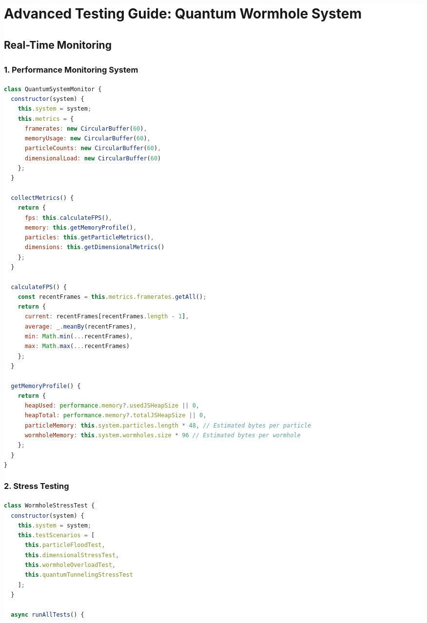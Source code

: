 # Advanced Testing Guide: Quantum Wormhole System

## Real-Time Monitoring

### 1. Performance Monitoring System
```javascript
class QuantumSystemMonitor {
  constructor(system) {
    this.system = system;
    this.metrics = {
      framerates: new CircularBuffer(60),
      memoryUsage: new CircularBuffer(60),
      particleCounts: new CircularBuffer(60),
      dimensionalLoad: new CircularBuffer(60)
    };
  }

  collectMetrics() {
    return {
      fps: this.calculateFPS(),
      memory: this.getMemoryProfile(),
      particles: this.getParticleMetrics(),
      dimensions: this.getDimensionalMetrics()
    };
  }

  calculateFPS() {
    const recentFrames = this.metrics.framerates.getAll();
    return {
      current: recentFrames[recentFrames.length - 1],
      average: _.meanBy(recentFrames),
      min: Math.min(...recentFrames),
      max: Math.max(...recentFrames)
    };
  }

  getMemoryProfile() {
    return {
      heapUsed: performance.memory?.usedJSHeapSize || 0,
      heapTotal: performance.memory?.totalJSHeapSize || 0,
      particleMemory: this.system.particles.length * 48, // Estimated bytes per particle
      wormholeMemory: this.system.wormholes.size * 96 // Estimated bytes per wormhole
    };
  }
}
```

### 2. Stress Testing
```javascript
class WormholeStressTest {
  constructor(system) {
    this.system = system;
    this.testScenarios = [
      this.particleFloodTest,
      this.dimensionalStressTest,
      this.wormholeOverloadTest,
      this.quantumTunnelingStressTest
    ];
  }

  async runAllTests() {
```